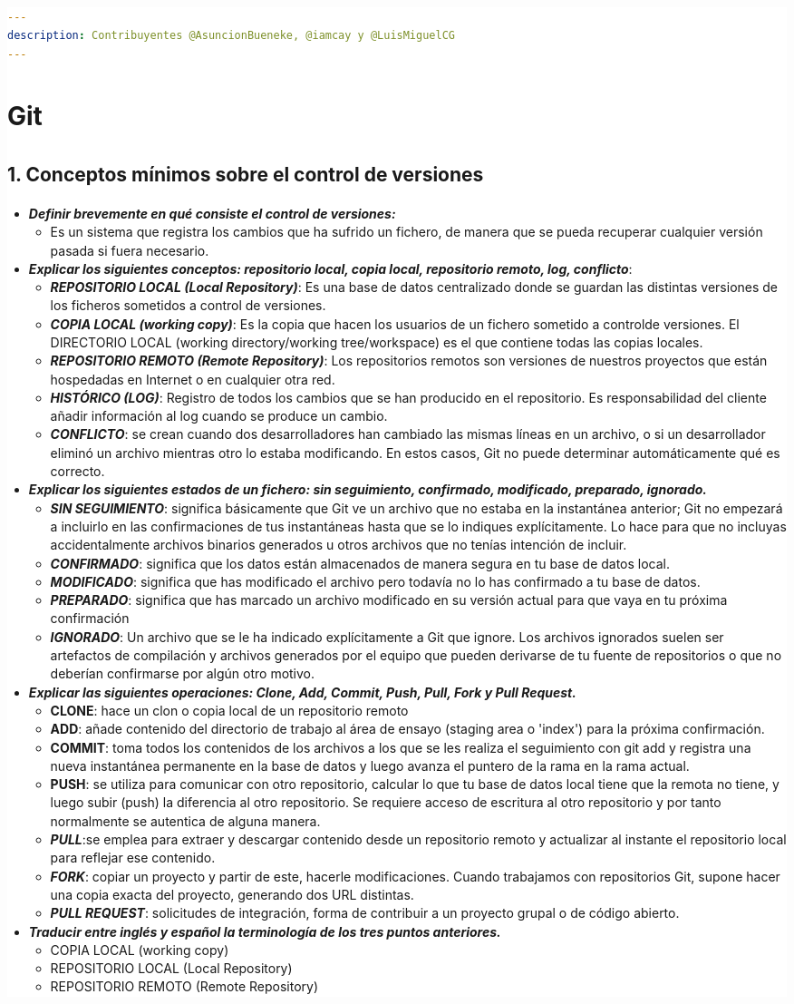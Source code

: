 ```yaml
---
description: Contribuyentes @AsuncionBueneke, @iamcay y @LuisMiguelCG
---
```


# Git

## 1. Conceptos mínimos sobre el control de versiones

* _**Definir brevemente en qué consiste el control de versiones:**_
  * Es un sistema que registra los cambios que ha sufrido un fichero, de manera que se pueda recuperar cualquier versión pasada si fuera necesario.
* _**Explicar los siguientes conceptos: repositorio local, copia local, repositorio remoto, log, conflicto**_:
  * _**REPOSITORIO LOCAL (Local Repository)**_: Es una base de datos centralizado donde se guardan las distintas versiones de los ficheros sometidos a control de versiones.
  * _**COPIA LOCAL (working copy)**_: Es la copia que hacen los usuarios de un fichero sometido a controlde versiones. El DIRECTORIO LOCAL (working directory/working tree/workspace) es el que contiene todas las copias locales.
  * _**REPOSITORIO REMOTO (Remote Repository)**_: Los repositorios remotos son versiones de nuestros proyectos que están hospedadas en Internet o en cualquier otra red.
  * _**HISTÓRICO (LOG)**_: Registro de todos los cambios que se han producido en el repositorio. Es responsabilidad del cliente añadir información al log cuando se produce un cambio.
  * _**CONFLICTO**_: se crean cuando dos desarrolladores han cambiado las mismas líneas en un archivo, o si un desarrollador eliminó un archivo mientras otro lo estaba modificando. En estos casos, Git no puede determinar automáticamente qué es correcto.
* _**Explicar los siguientes estados de un fichero: sin seguimiento, confirmado, modificado, preparado, ignorado.**_
  * _**SIN SEGUIMIENTO**_: significa básicamente que Git ve un archivo que no estaba en la instantánea anterior; Git no empezará a incluirlo en las confirmaciones de tus instantáneas hasta que se lo indiques explícitamente. Lo hace para que no incluyas accidentalmente archivos binarios generados u otros archivos que no tenías intención de incluir.
  * _**CONFIRMADO**_: significa que los datos están almacenados de manera segura en tu base de datos local.
  * _**MODIFICADO**_: significa que has modificado el archivo pero todavía no lo has confirmado a tu base de datos.
  * _**PREPARADO**_: significa que has marcado un archivo modificado en su versión actual para que vaya en tu próxima confirmación
  * _**IGNORADO**_: Un archivo que se le ha indicado explícitamente a Git que ignore. Los archivos ignorados suelen ser artefactos de compilación y archivos generados por el equipo que pueden derivarse de tu fuente de repositorios o que no deberían confirmarse por algún otro motivo.
* _**Explicar las siguientes operaciones: Clone, Add, Commit, Push, Pull, Fork y Pull Request.**_
  * **CLONE**: hace un clon o copia local de un repositorio remoto
  * **ADD**: añade contenido del directorio de trabajo al área de ensayo (staging area o 'index') para la próxima confirmación.
  * **COMMIT**: toma todos los contenidos de los archivos a los que se les realiza el seguimiento con git add y registra una nueva instantánea permanente en la base de datos y luego avanza el puntero de la rama en la rama actual.
  * **PUSH**: se utiliza para comunicar con otro repositorio, calcular lo que tu base de datos local tiene que la remota no tiene, y luego subir (push) la diferencia al otro repositorio. Se requiere acceso de escritura al otro repositorio y por tanto normalmente se autentica de alguna manera.
  * _**PULL**_:se emplea para extraer y descargar contenido desde un repositorio remoto y actualizar al instante el repositorio local para reflejar ese contenido.
  * _**FORK**_: copiar un proyecto y partir de este, hacerle modificaciones. Cuando trabajamos con repositorios Git, supone hacer una copia exacta del proyecto, generando dos URL distintas.
  * _**PULL REQUEST**_: solicitudes de integración, forma de contribuir a un proyecto grupal o de código abierto.
* _**Traducir entre inglés y español la terminología de los tres puntos anteriores.**_
  * COPIA LOCAL (working copy)
  * REPOSITORIO LOCAL (Local Repository)
  * REPOSITORIO REMOTO (Remote Repository)